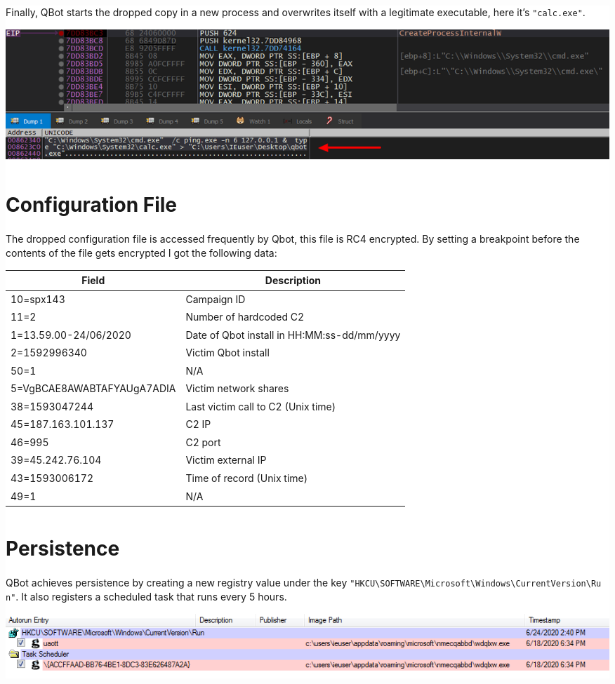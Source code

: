 Finally, QBot starts the dropped copy in a new process and overwrites itself with a legitimate executable, here it’s  `"calc.exe"`.

[![11](/assets/images/malware-reports/qbot-banking-trojan/11.png)](/assets/images/malware-reports/qbot-banking-trojan/11.png)

# Configuration File

The dropped configuration file is accessed frequently by Qbot, this file is RC4 encrypted. By setting a breakpoint before the contents of the file gets encrypted I got the following data:

| Field                      | Description                                 |
| -------------------------- | ------------------------------------------- |
| 10=spx143                  | Campaign ID                                 |
| 11=2                       | Number of hardcoded C2                      |
| 1=13.59.00-24/06/2020      | Date of Qbot install in HH:MM:ss-dd/mm/yyyy |
| 2=1592996340               | Victim Qbot install                         |
| 50=1                       | N/A                                         |
| 5=VgBCAE8AWABTAFYAUgA7ADIA | Victim network shares                       |
| 38=1593047244              | Last victim call to C2 (Unix time)          |
| 45=187.163.101.137         | C2 IP                                       |
| 46=995                     | C2 port                                     |
| 39=45.242.76.104           | Victim external IP                          |
| 43=1593006172              | Time of record (Unix time)                  |
| 49=1                       | N/A                                         |

# Persistence

QBot achieves persistence by creating a new registry value under the key `"HKCU\SOFTWARE\Microsoft\Windows\CurrentVersion\Run"`. It also registers a scheduled task that runs every 5 hours.

[![12](/assets/images/malware-reports/qbot-banking-trojan/12.png)](/assets/images/malware-reports/qbot-banking-trojan/12.png)
